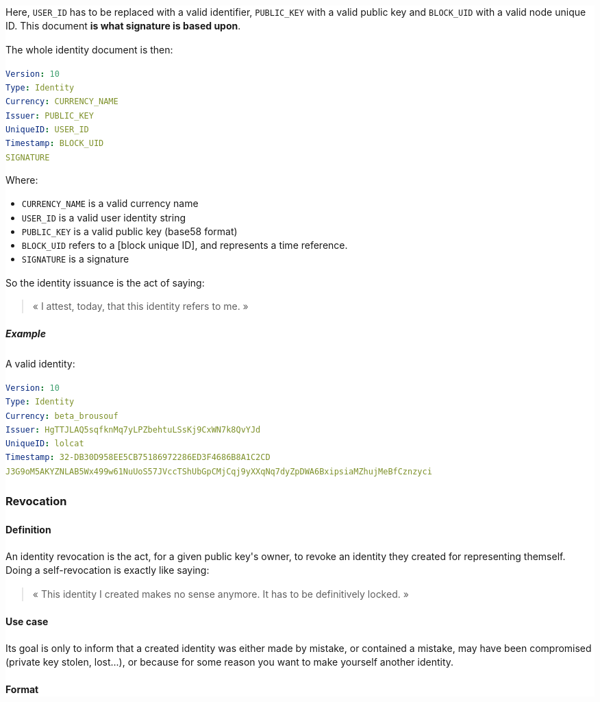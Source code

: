 Here, `USER_ID` has to be replaced with a valid identifier, `PUBLIC_KEY` with a valid public key and `BLOCK_UID` with a valid node unique ID. This document **is what signature is based upon**.

The whole identity document is then:

```yml
Version: 10
Type: Identity
Currency: CURRENCY_NAME
Issuer: PUBLIC_KEY
UniqueID: USER_ID
Timestamp: BLOCK_UID
SIGNATURE
```

Where:

* `CURRENCY_NAME` is a valid currency name
* `USER_ID` is a valid user identity string
* `PUBLIC_KEY` is a valid public key (base58 format)
* `BLOCK_UID` refers to a [block unique ID], and represents a time reference.
* `SIGNATURE` is a signature

So the identity issuance is the act of saying:

> « I attest, today, that this identity refers to me. »

##### Example

A valid identity:

```yml
Version: 10
Type: Identity
Currency: beta_brousouf
Issuer: HgTTJLAQ5sqfknMq7yLPZbehtuLSsKj9CxWN7k8QvYJd
UniqueID: lolcat
Timestamp: 32-DB30D958EE5CB75186972286ED3F4686B8A1C2CD
J3G9oM5AKYZNLAB5Wx499w61NuUoS57JVccTShUbGpCMjCqj9yXXqNq7dyZpDWA6BxipsiaMZhujMeBfCznzyci
```

### Revocation


#### Definition

An identity revocation is the act, for a given public key's owner, to revoke an identity they created for representing themself. Doing a self-revocation is exactly like saying:

> « This identity I created makes no sense anymore. It has to be definitively locked. »

#### Use case

Its goal is only to inform that a created identity was either made by mistake, or contained a mistake, may have been compromised (private key stolen, lost...), or because for some reason you want to make yourself another identity.

#### Format
